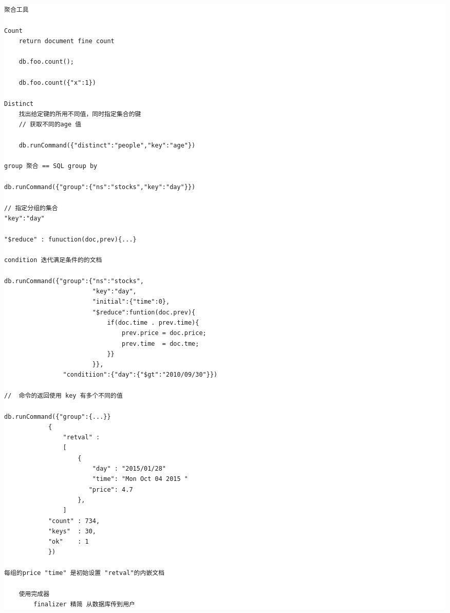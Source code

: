 	聚合工具

	Count 
		return document fine count 

		db.foo.count();

		db.foo.count({"x":1})

	Distinct 
		找出给定键的所用不同值，同时指定集合的键
		// 获取不同的age 值
		
		db.runCommand({"distinct":"people","key":"age"})

	group 聚合 == SQL group by 

	db.runCommand({"group":{"ns":"stocks","key":"day"}})

	// 指定分组的集合
	"key":"day"

	"$reduce" : funuction(doc,prev){...}

	condition 迭代满足条件的的文档

	db.runCommand({"group":{"ns":"stocks",
							"key":"day",
							"initial":{"time":0},
							"$reduce":funtion(doc.prev){
								if(doc.time . prev.time){
									prev.price = doc.price;
									prev.time  = doc.tme; 
								}}
							}},
					"conditiion":{"day":{"$gt":"2010/09/30"}})

	//  命令的返回使用 key 有多个不同的值

	db.runCommand({"group":{...}}
				{
					"retval" :
					[ 
						{
							"day" : "2015/01/28"
							"time": "Mon Oct 04 2015 "
						   "price": 4.7 
						},
					]
				"count" : 734,
				"keys"  : 30,
				"ok"	: 1
				})

	每组的price "time" 是初始设置 "retval"的内嵌文档

		使用完成器
			finalizer 精简 从数据库传到用户
